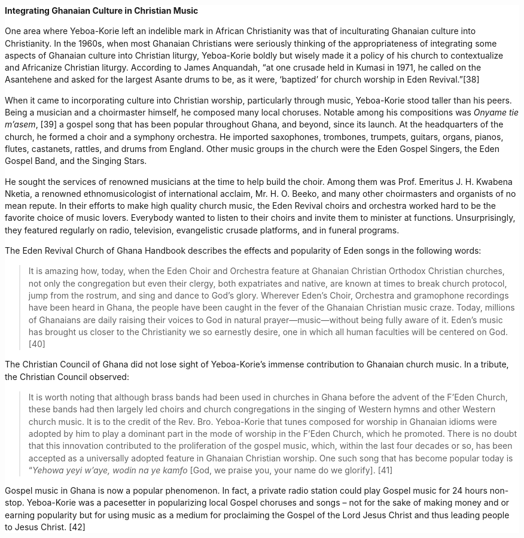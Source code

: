 **Integrating Ghanaian Culture in Christian Music**

One area where Yeboa-Korie left an indelible mark in African Christianity was that of inculturating Ghanaian culture into Christianity. In the 1960s, when most Ghanaian Christians were seriously thinking of the appropriateness of integrating some aspects of Ghanaian culture into Christian liturgy, Yeboa-Korie boldly but wisely made it a policy of his church to contextualize and Africanize Christian liturgy. According to James Anquandah, “at one crusade held in Kumasi in 1971, he called on the Asantehene and asked for the largest Asante drums to be, as it were, ‘baptized’ for church worship in Eden Revival.”[38]  

When it came to incorporating culture into Christian worship, particularly through music, Yeboa-Korie stood taller than his peers. Being a musician and a choirmaster himself, he composed many local choruses. Notable among his compositions was *Onyame tie m’asem*, [39] a gospel song that has been popular throughout Ghana, and beyond, since its launch. At the headquarters of the church, he formed a choir and a symphony orchestra. He imported saxophones, trombones, trumpets, guitars, organs, pianos, flutes, castanets, rattles, and drums from England. Other music groups in the church were the Eden Gospel Singers, the Eden Gospel Band, and the Singing Stars.

He sought the services of renowned musicians at the time to help build the choir. Among them was Prof. Emeritus J. H. Kwabena Nketia, a renowned ethnomusicologist of international acclaim, Mr. H. O. Beeko, and many other choirmasters and organists of no mean repute. In their efforts to make high quality church music, the Eden Revival choirs and orchestra worked hard to be the favorite choice of music lovers. Everybody wanted to listen to their choirs and invite them to minister at functions. Unsurprisingly, they featured regularly on radio, television, evangelistic crusade platforms, and in funeral programs.

The Eden Revival Church of Ghana Handbook describes the effects and popularity of Eden songs in the following words:

>It is amazing how, today, when the Eden Choir and Orchestra feature at Ghanaian Christian Orthodox Christian churches, not only the congregation but even their clergy, both expatriates and native, are known at times to break church protocol, jump from the rostrum, and sing and dance to God’s glory. Wherever Eden’s Choir, Orchestra and gramophone recordings have been heard in Ghana, the people have been caught in the fever of the Ghanaian Christian music craze. Today, millions of Ghanaians are daily raising their voices to God in natural prayer—music—without being fully aware of it. Eden’s music has brought us closer to the Christianity we so earnestly desire, one in which all human faculties will be centered on God. [40]

The Christian Council of Ghana did not lose sight of Yeboa-Korie’s immense contribution to Ghanaian church music. In a tribute, the Christian Council observed:

>It is worth noting that although brass bands had been used in churches in Ghana before the advent of the F’Eden Church, these bands had then largely led choirs and church congregations in the singing of Western hymns and other Western church music. It is to the credit of the Rev. Bro. Yeboa-Korie that tunes composed for worship in Ghanaian idioms were adopted by him to play a dominant part in the mode of worship in the F’Eden Church, which he promoted. There is no doubt that this innovation contributed to the proliferation of the gospel music, which, within the last four decades or so, has been accepted as a universally adopted feature in Ghanaian Christian worship. One such song that has become popular today is “*Yehowa yeyi w’aye, wodin na ye kamfo* [God, we praise you, your name do we glorify]. [41]

Gospel music in Ghana is now a popular phenomenon. In fact, a private radio station could play Gospel music for 24 hours non-stop. Yeboa-Korie was a pacesetter in popularizing local Gospel choruses and songs – not for the sake of making money and or earning popularity but for using music as a medium for proclaiming the Gospel of the Lord Jesus Christ and thus leading people to Jesus Christ. [42]
